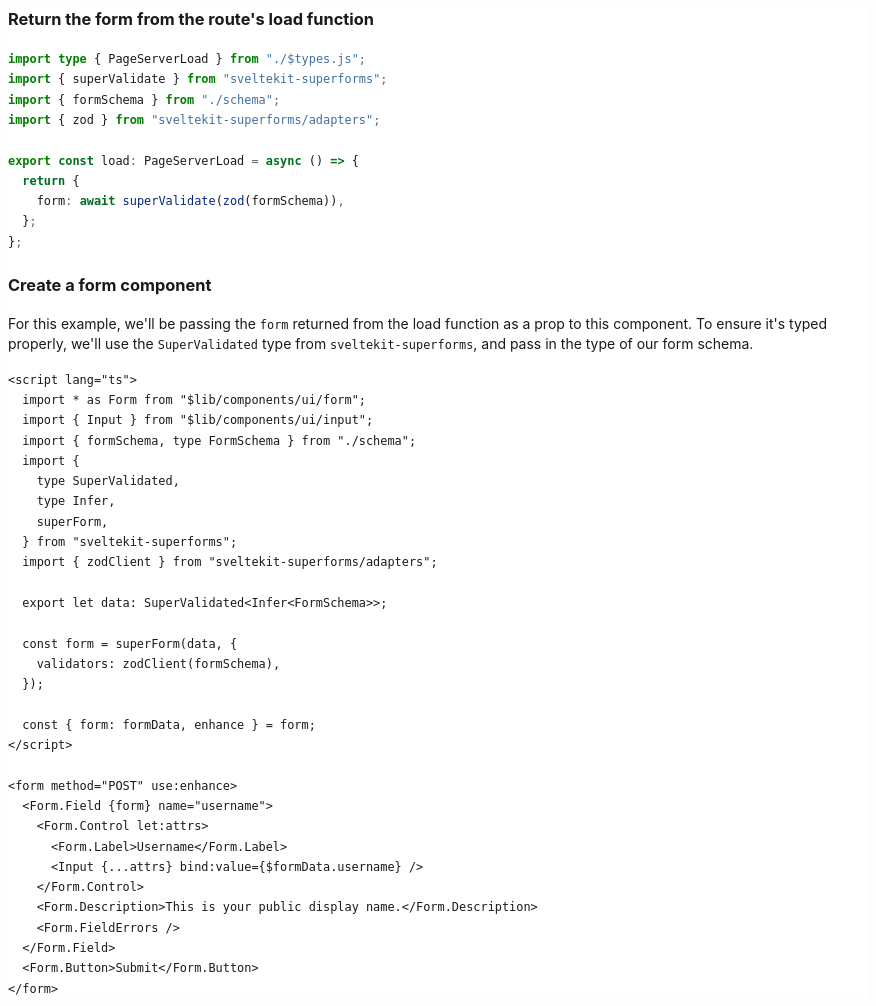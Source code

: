 ### Return the form from the route's load function

```ts title="src/routes/settings/+page.server.ts" showLineNumbers
import type { PageServerLoad } from "./$types.js";
import { superValidate } from "sveltekit-superforms";
import { formSchema } from "./schema";
import { zod } from "sveltekit-superforms/adapters";

export const load: PageServerLoad = async () => {
  return {
    form: await superValidate(zod(formSchema)),
  };
};
```

### Create a form component

For this example, we'll be passing the `form` returned from the load function as a prop to this component. To ensure it's typed properly, we'll use the `SuperValidated` type from `sveltekit-superforms`, and pass in the type of our form schema.

```svelte title="src/routes/settings/settings-form.svelte" showLineNumbers
<script lang="ts">
  import * as Form from "$lib/components/ui/form";
  import { Input } from "$lib/components/ui/input";
  import { formSchema, type FormSchema } from "./schema";
  import {
    type SuperValidated,
    type Infer,
    superForm,
  } from "sveltekit-superforms";
  import { zodClient } from "sveltekit-superforms/adapters";

  export let data: SuperValidated<Infer<FormSchema>>;

  const form = superForm(data, {
    validators: zodClient(formSchema),
  });

  const { form: formData, enhance } = form;
</script>

<form method="POST" use:enhance>
  <Form.Field {form} name="username">
    <Form.Control let:attrs>
      <Form.Label>Username</Form.Label>
      <Input {...attrs} bind:value={$formData.username} />
    </Form.Control>
    <Form.Description>This is your public display name.</Form.Description>
    <Form.FieldErrors />
  </Form.Field>
  <Form.Button>Submit</Form.Button>
</form>
```

